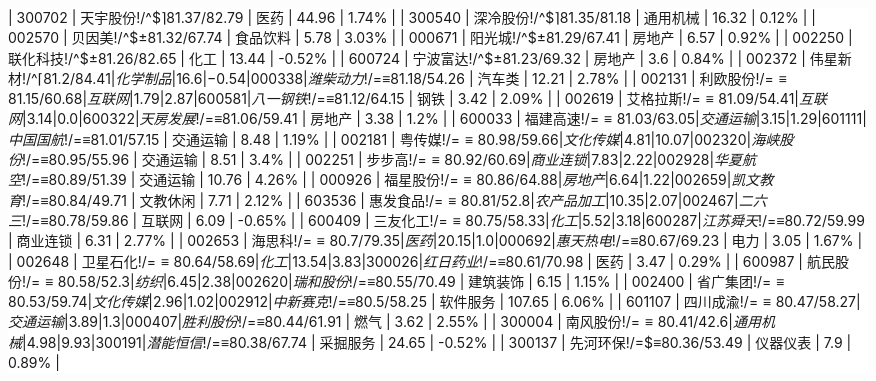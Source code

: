 | 300702 | 天宇股份!/^$⌉81.37/82.79 |     医药     |   44.96   |     1.74%     |
| 300540 | 深冷股份!/^$⌉81.35/81.18 |   通用机械   |   16.32   |     0.12%     |
| 002570 |  贝因美!/^$±81.32/67.74  |   食品饮料   |    5.78   |     3.03%     |
| 000671 |  阳光城!/^$±81.29/67.41  |    房地产    |    6.57   |     0.92%     |
| 002250 | 联化科技!/^$±81.26/82.65 |     化工     |   13.44   |     -0.52%    |
| 600724 | 宁波富达!/^$±81.23/69.32 |    房地产    |    3.6    |     0.84%     |
| 002372 | 伟星新材!/^$⌈81.2/84.41  |   化学制品   |    16.6   |     -0.54%    |
| 000338 | 潍柴动力!/=$≡81.18/54.26 |    汽车类    |   12.21   |     2.78%     |
| 002131 | 利欧股份!/=$≡81.15/60.68 |    互联网    |    1.79   |     2.87%     |
| 600581 | 八一钢铁!/=$≡81.12/64.15 |     钢铁     |    3.42   |     2.09%     |
| 002619 | 艾格拉斯!/=$≡81.09/54.41 |    互联网    |    3.14   |      0.0%     |
| 600322 | 天房发展!/=$≡81.06/59.41 |    房地产    |    3.38   |      1.2%     |
| 600033 | 福建高速!/=$≡81.03/63.05 |   交通运输   |    3.15   |     1.29%     |
| 601111 | 中国国航!/=$≡81.01/57.15 |   交通运输   |    8.48   |     1.19%     |
| 002181 |  粤传媒!/=$≡80.98/59.66  |   文化传媒   |    4.81   |     10.07%    |
| 002320 | 海峡股份!/=$≡80.95/55.96 |   交通运输   |    8.51   |      3.4%     |
| 002251 |  步步高!/=$≡80.92/60.69  |   商业连锁   |    7.83   |     2.22%     |
| 002928 | 华夏航空!/=$≡80.89/51.39 |   交通运输   |   10.76   |     4.26%     |
| 000926 | 福星股份!/=$≡80.86/64.88 |    房地产    |    6.64   |     1.22%     |
| 002659 | 凯文教育!/=$≡80.84/49.71 |   文教休闲   |    7.71   |     2.12%     |
| 603536 | 惠发食品!/=$≡80.81/52.8  |  农产品加工  |   10.35   |     2.07%     |
| 002467 |  二六三!/=$≡80.78/59.86  |    互联网    |    6.09   |     -0.65%    |
| 600409 | 三友化工!/=$≡80.75/58.33 |     化工     |    5.52   |     3.18%     |
| 600287 | 江苏舜天!/=$≡80.72/59.99 |   商业连锁   |    6.31   |     2.77%     |
| 002653 |  海思科!/=$≡80.7/79.35   |     医药     |   20.15   |      1.0%     |
| 000692 | 惠天热电!/=$≡80.67/69.23 |     电力     |    3.05   |     1.67%     |
| 002648 | 卫星石化!/=$≡80.64/58.69 |     化工     |   13.54   |     3.83%     |
| 300026 | 红日药业!/=$≡80.61/70.98 |     医药     |    3.47   |     0.29%     |
| 600987 | 航民股份!/=$≡80.58/52.3  |     纺织     |    6.45   |     2.38%     |
| 002620 | 瑞和股份!/=$≡80.55/70.49 |   建筑装饰   |    6.15   |     1.15%     |
| 002400 | 省广集团!/=$≡80.53/59.74 |   文化传媒   |    2.96   |     1.02%     |
| 002912 | 中新赛克!/=$≡80.5/58.25  |   软件服务   |   107.65  |     6.06%     |
| 601107 | 四川成渝!/=$≡80.47/58.27 |   交通运输   |    3.89   |      1.3%     |
| 000407 | 胜利股份!/=$≡80.44/61.91 |     燃气     |    3.62   |     2.55%     |
| 300004 | 南风股份!/=$≡80.41/42.6  |   通用机械   |    4.98   |     9.93%     |
| 300191 | 潜能恒信!/=$≡80.38/67.74 |   采掘服务   |   24.65   |     -0.52%    |
| 300137 | 先河环保!/=$≡80.36/53.49 |   仪器仪表   |    7.9    |     0.89%     |

